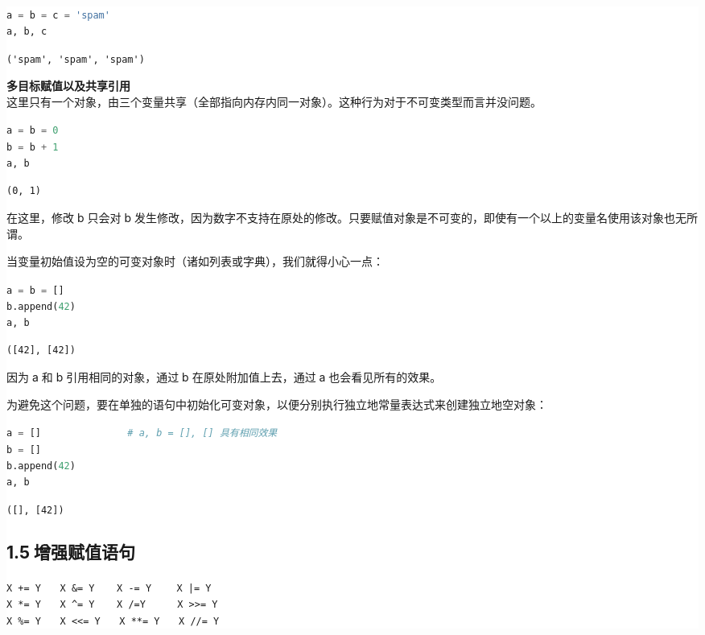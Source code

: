 
```python
a = b = c = 'spam'
a, b, c
```




    ('spam', 'spam', 'spam')



**多目标赋值以及共享引用**  
这里只有一个对象，由三个变量共享（全部指向内存内同一对象）。这种行为对于不可变类型而言并没问题。


```python
a = b = 0
b = b + 1
a, b
```




    (0, 1)



在这里，修改 b 只会对 b 发生修改，因为数字不支持在原处的修改。只要赋值对象是不可变的，即使有一个以上的变量名使用该对象也无所谓。  

当变量初始值设为空的可变对象时（诸如列表或字典），我们就得小心一点：


```python
a = b = []
b.append(42)
a, b
```




    ([42], [42])



因为 a 和 b 引用相同的对象，通过 b 在原处附加值上去，通过 a 也会看见所有的效果。  

为避免这个问题，要在单独的语句中初始化可变对象，以便分别执行独立地常量表达式来创建独立地空对象：


```python
a = []               # a, b = [], [] 具有相同效果
b = []
b.append(42)
a, b
```




    ([], [42])



## 1.5 增强赋值语句  
`X += Y`&nbsp;&nbsp;&nbsp;&nbsp;&nbsp;&nbsp;`X &= Y`&nbsp;&nbsp;&nbsp;&nbsp;&nbsp;&nbsp;&nbsp;`X -= Y`&nbsp;&nbsp;&nbsp;&nbsp;&nbsp;&nbsp;&nbsp;&nbsp;`X |= Y`  
`X *= Y`&nbsp;&nbsp;&nbsp;&nbsp;&nbsp;&nbsp;`X ^= Y`&nbsp;&nbsp;&nbsp;&nbsp;&nbsp;&nbsp;&nbsp;`X /=Y`&nbsp;&nbsp;&nbsp;&nbsp;&nbsp;&nbsp;&nbsp;&nbsp;&nbsp;&nbsp;`X >>= Y`  
`X %= Y`&nbsp;&nbsp;&nbsp;&nbsp;&nbsp;&nbsp;`X <<= Y`&nbsp;&nbsp;&nbsp;&nbsp;&nbsp;&nbsp;`X **= Y`&nbsp;&nbsp;&nbsp;&nbsp;&nbsp;&nbsp;`X //= Y`
